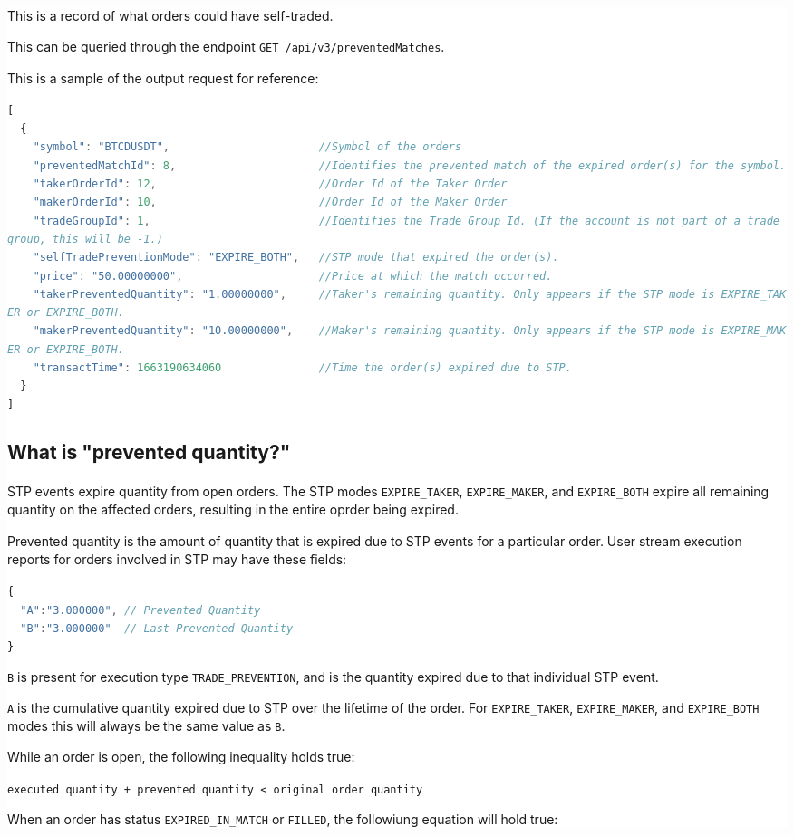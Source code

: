 This is a record of what orders could have self-traded.

This can be queried through the endpoint `GET /api/v3/preventedMatches`.

This is a sample of the output request for reference:

```javascript
[
  {
    "symbol": "BTCDUSDT",                       //Symbol of the orders
    "preventedMatchId": 8,                      //Identifies the prevented match of the expired order(s) for the symbol.
    "takerOrderId": 12,                         //Order Id of the Taker Order
    "makerOrderId": 10,                         //Order Id of the Maker Order
    "tradeGroupId": 1,                          //Identifies the Trade Group Id. (If the account is not part of a trade group, this will be -1.)
    "selfTradePreventionMode": "EXPIRE_BOTH",   //STP mode that expired the order(s).
    "price": "50.00000000",                     //Price at which the match occurred.
    "takerPreventedQuantity": "1.00000000",     //Taker's remaining quantity. Only appears if the STP mode is EXPIRE_TAKER or EXPIRE_BOTH.
    "makerPreventedQuantity": "10.00000000",    //Maker's remaining quantity. Only appears if the STP mode is EXPIRE_MAKER or EXPIRE_BOTH.
    "transactTime": 1663190634060               //Time the order(s) expired due to STP.
  }
]
```

## What is "prevented quantity?"

STP events expire quantity from open orders. The STP modes `EXPIRE_TAKER`, `EXPIRE_MAKER`, and `EXPIRE_BOTH` expire all remaining quantity on the affected orders, resulting in the entire oprder being expired.

Prevented quantity is the amount of quantity that is expired due to STP events for a particular order. User stream execution reports for orders involved in STP may have these fields:

```javascript
{
  "A":"3.000000", // Prevented Quantity
  "B":"3.000000"  // Last Prevented Quantity
}
```

`B` is present for execution type `TRADE_PREVENTION`, and is the quantity expired due to that individual STP event.

`A` is the cumulative quantity expired due to STP over the lifetime of the order. For `EXPIRE_TAKER`, `EXPIRE_MAKER`, and `EXPIRE_BOTH` modes this will always be the same value as `B`.

While an order is open, the following inequality holds true:

```
executed quantity + prevented quantity < original order quantity
```

When an order has status `EXPIRED_IN_MATCH` or `FILLED`, the followiung equation will hold true:
